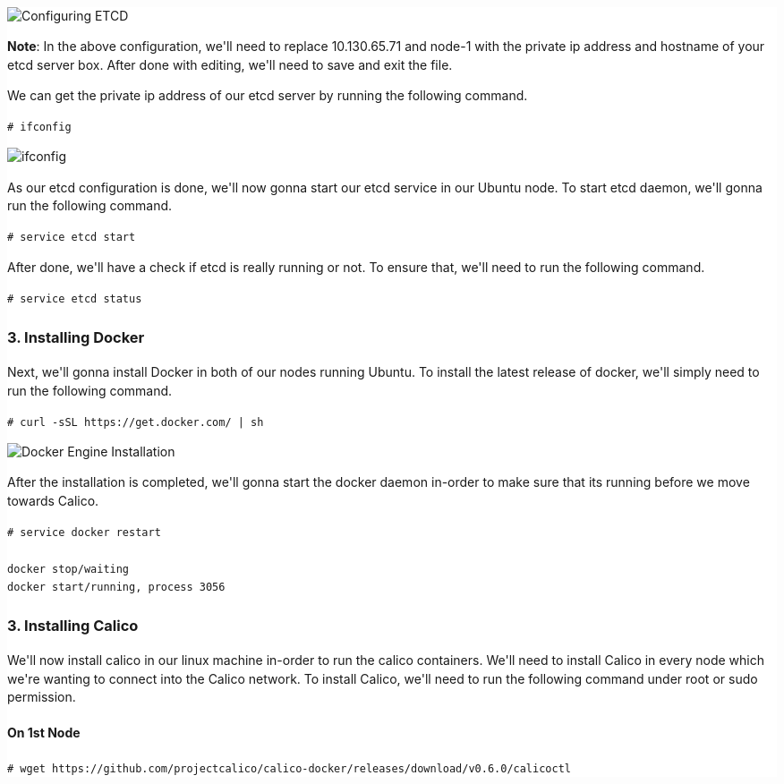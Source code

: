 ![Configuring ETCD](http://blog.linoxide.com/wp-content/uploads/2015/10/configuring-etcd.png)

**Note**: In the above configuration, we'll need to replace 10.130.65.71 and node-1 with the private ip address and hostname of your etcd server box. After done with editing, we'll need to save and exit the file.

We can get the private ip address of our etcd server by running the following command.

    # ifconfig

![ifconfig](http://blog.linoxide.com/wp-content/uploads/2015/10/ifconfig1.png)

As our etcd configuration is done, we'll now gonna start our etcd service in our Ubuntu node. To start etcd daemon, we'll gonna run the following command.

    # service etcd start

After done, we'll have a check if etcd is really running or not. To ensure that, we'll need to run the following command.

    # service etcd status

### 3. Installing Docker ###

Next, we'll gonna install Docker in both of our nodes running Ubuntu. To install the latest release of docker, we'll simply need to run the following command.

    # curl -sSL https://get.docker.com/ | sh

![Docker Engine Installation](http://blog.linoxide.com/wp-content/uploads/2015/10/docker-engine-installation.png)

After the installation is completed, we'll gonna start the docker daemon in-order to make sure that its running before we move towards Calico.

    # service docker restart

    docker stop/waiting
    docker start/running, process 3056

### 3. Installing Calico ###

We'll now install calico in our linux machine in-order to run the calico containers. We'll need to install Calico in every node which we're wanting to connect into the Calico network. To install Calico, we'll need to run the following command under root or sudo permission.

#### On 1st Node ####

    # wget https://github.com/projectcalico/calico-docker/releases/download/v0.6.0/calicoctl
